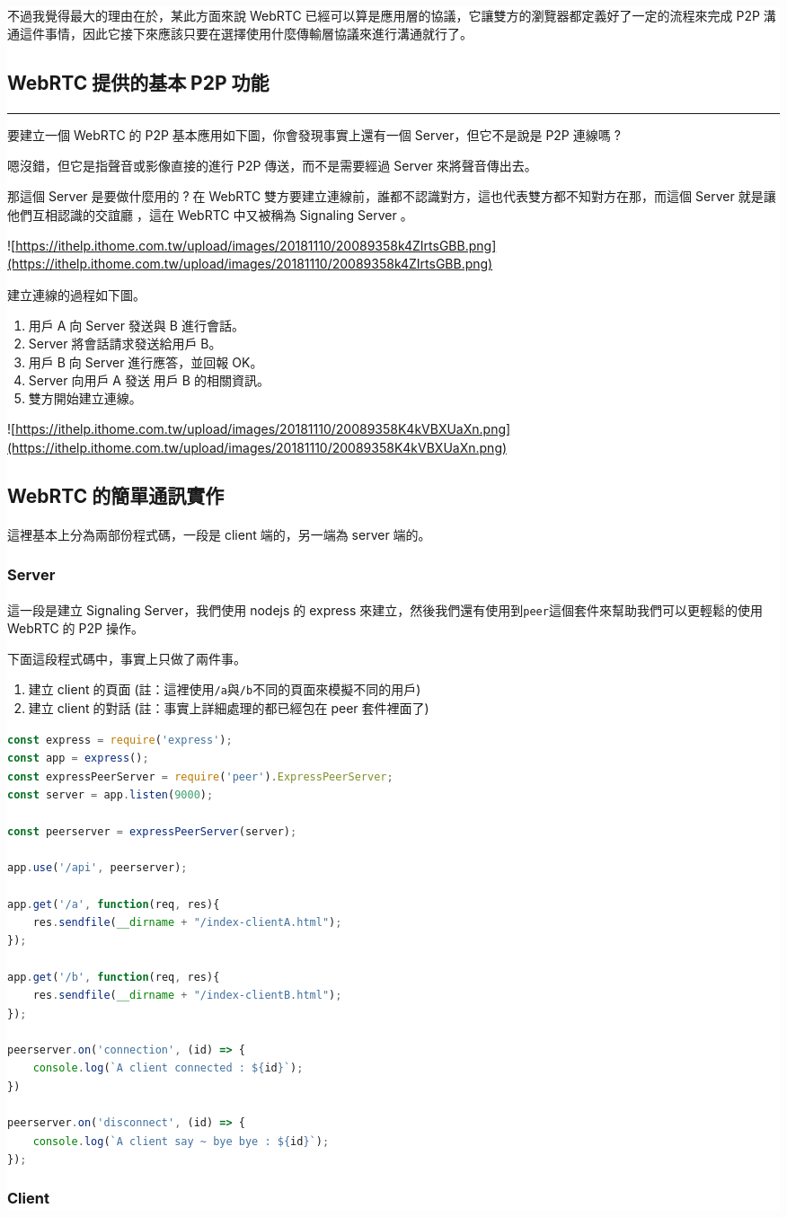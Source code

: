 不過我覺得最大的理由在於，某此方面來說 WebRTC 已經可以算是應用層的協議，它讓雙方的瀏覽器都定義好了一定的流程來完成 P2P 溝通這件事情，因此它接下來應該只要在選擇使用什麼傳輸層協議來進行溝通就行了。

## WebRTC 提供的基本 P2P 功能
---

要建立一個 WebRTC 的 P2P 基本應用如下圖，你會發現事實上還有一個 Server，但它不是說是 P2P 連線嗎 ? 

嗯沒錯，但它是指聲音或影像直接的進行 P2P 傳送，而不是需要經過 Server 來將聲音傳出去。

那這個 Server 是要做什麼用的 ? 在 WebRTC 雙方要建立連線前，誰都不認識對方，這也代表雙方都不知對方在那，而這個 Server 就是讓他們互相認識的交誼廳 ，這在 WebRTC 中又被稱為 Signaling Server 。

![https://ithelp.ithome.com.tw/upload/images/20181110/20089358k4ZIrtsGBB.png](https://ithelp.ithome.com.tw/upload/images/20181110/20089358k4ZIrtsGBB.png)

建立連線的過程如下圖。

1. 用戶 A 向 Server 發送與 B 進行會話。
2. Server 將會話請求發送給用戶 B。
3. 用戶 B 向 Server 進行應答，並回報 OK。
4. Server 向用戶 A 發送 用戶 B 的相關資訊。
5. 雙方開始建立連線。

![https://ithelp.ithome.com.tw/upload/images/20181110/20089358K4kVBXUaXn.png](https://ithelp.ithome.com.tw/upload/images/20181110/20089358K4kVBXUaXn.png)

## WebRTC 的簡單通訊實作

這裡基本上分為兩部份程式碼，一段是 client 端的，另一端為 server 端的。

### Server
這一段是建立 Signaling Server，我們使用 nodejs 的 express 來建立，然後我們還有使用到`peer`這個套件來幫助我們可以更輕鬆的使用 WebRTC 的 P2P 操作。 

下面這段程式碼中，事實上只做了兩件事。

1. 建立 client 的頁面 (註：這裡使用`/a`與`/b`不同的頁面來模擬不同的用戶)
2. 建立 client 的對話 (註：事實上詳細處理的都已經包在 peer 套件裡面了)

```js
const express = require('express');
const app = express();
const expressPeerServer = require('peer').ExpressPeerServer;
const server = app.listen(9000);

const peerserver = expressPeerServer(server);

app.use('/api', peerserver);

app.get('/a', function(req, res){
    res.sendfile(__dirname + "/index-clientA.html");
});

app.get('/b', function(req, res){
    res.sendfile(__dirname + "/index-clientB.html");
});

peerserver.on('connection', (id) => {
    console.log(`A client connected : ${id}`);
})

peerserver.on('disconnect', (id) => {
    console.log(`A client say ~ bye bye : ${id}`);
});

```
### Client 

